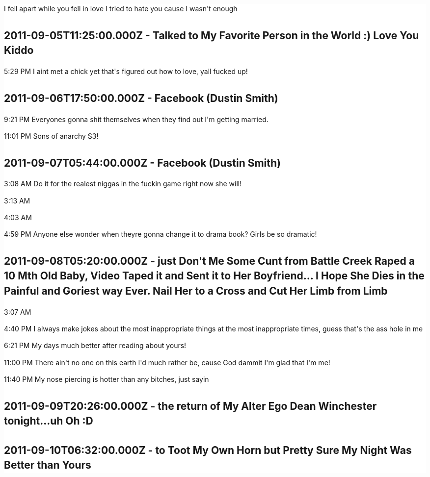 I fell apart while you fell in love
I tried to hate you cause I wasn't enough

## 2011-09-05T11:25:00.000Z - Talked to My Favorite Person in the World :) Love You Kiddo

5:29 PM
I aint met a chick yet that's figured out how to love, yall fucked up!

## 2011-09-06T17:50:00.000Z - Facebook (Dustin Smith)

9:21 PM
Everyones gonna shit themselves when they find out I'm getting married.

11:01 PM
Sons of anarchy S3!

## 2011-09-07T05:44:00.000Z - Facebook (Dustin Smith)

3:08 AM
Do it for the realest niggas in the fuckin game right now she will!

3:13 AM

4:03 AM

4:59 PM
Anyone else wonder when theyre gonna change it to drama book? Girls be so dramatic!

## 2011-09-08T05:20:00.000Z - just Don't Me Some Cunt from Battle Creek Raped a 10 Mth Old Baby, Video Taped it and Sent it to Her Boyfriend... I Hope She Dies in the Painful and Goriest way Ever. Nail Her to a Cross and Cut Her Limb from Limb

3:07 AM

4:40 PM
I always make jokes about the most inappropriate things at the most inappropriate times, guess that's the ass hole in me

6:21 PM
My days much better after reading about yours!

11:00 PM
There ain't no one on this earth I'd much rather be, cause God dammit I'm glad that I'm me!

11:40 PM
My nose piercing is hotter than any bitches, just sayin

## 2011-09-09T20:26:00.000Z - the return of My Alter Ego Dean Winchester tonight...uh Oh :D

## 2011-09-10T06:32:00.000Z - to Toot My Own Horn but Pretty Sure My Night Was Better than Yours
